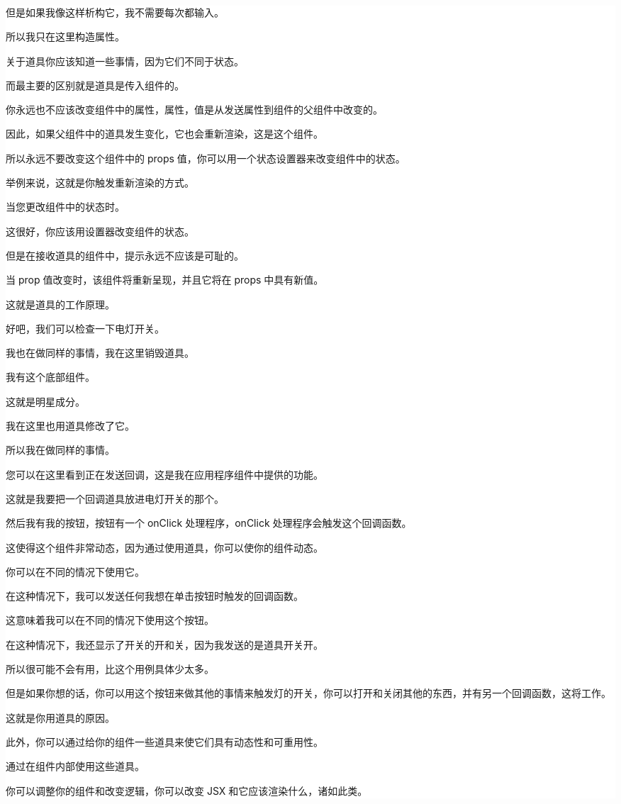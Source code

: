但是如果我像这样析构它，我不需要每次都输入。

所以我只在这里构造属性。

关于道具你应该知道一些事情，因为它们不同于状态。

而最主要的区别就是道具是传入组件的。

你永远也不应该改变组件中的属性，属性，值是从发送属性到组件的父组件中改变的。

因此，如果父组件中的道具发生变化，它也会重新渲染，这是这个组件。

所以永远不要改变这个组件中的 props 值，你可以用一个状态设置器来改变组件中的状态。

举例来说，这就是你触发重新渲染的方式。

当您更改组件中的状态时。

这很好，你应该用设置器改变组件的状态。

但是在接收道具的组件中，提示永远不应该是可耻的。

当 prop 值改变时，该组件将重新呈现，并且它将在 props 中具有新值。

这就是道具的工作原理。

好吧，我们可以检查一下电灯开关。

我也在做同样的事情，我在这里销毁道具。

我有这个底部组件。

这就是明星成分。

我在这里也用道具修改了它。

所以我在做同样的事情。

您可以在这里看到正在发送回调，这是我在应用程序组件中提供的功能。

这就是我要把一个回调道具放进电灯开关的那个。

然后我有我的按钮，按钮有一个 onClick 处理程序，onClick 处理程序会触发这个回调函数。

这使得这个组件非常动态，因为通过使用道具，你可以使你的组件动态。

你可以在不同的情况下使用它。

在这种情况下，我可以发送任何我想在单击按钮时触发的回调函数。

这意味着我可以在不同的情况下使用这个按钮。

在这种情况下，我还显示了开关的开和关，因为我发送的是道具开关开。

所以很可能不会有用，比这个用例具体少太多。

但是如果你想的话，你可以用这个按钮来做其他的事情来触发灯的开关，你可以打开和关闭其他的东西，并有另一个回调函数，这将工作。

这就是你用道具的原因。

此外，你可以通过给你的组件一些道具来使它们具有动态性和可重用性。

通过在组件内部使用这些道具。

你可以调整你的组件和改变逻辑，你可以改变 JSX 和它应该渲染什么，诸如此类。
